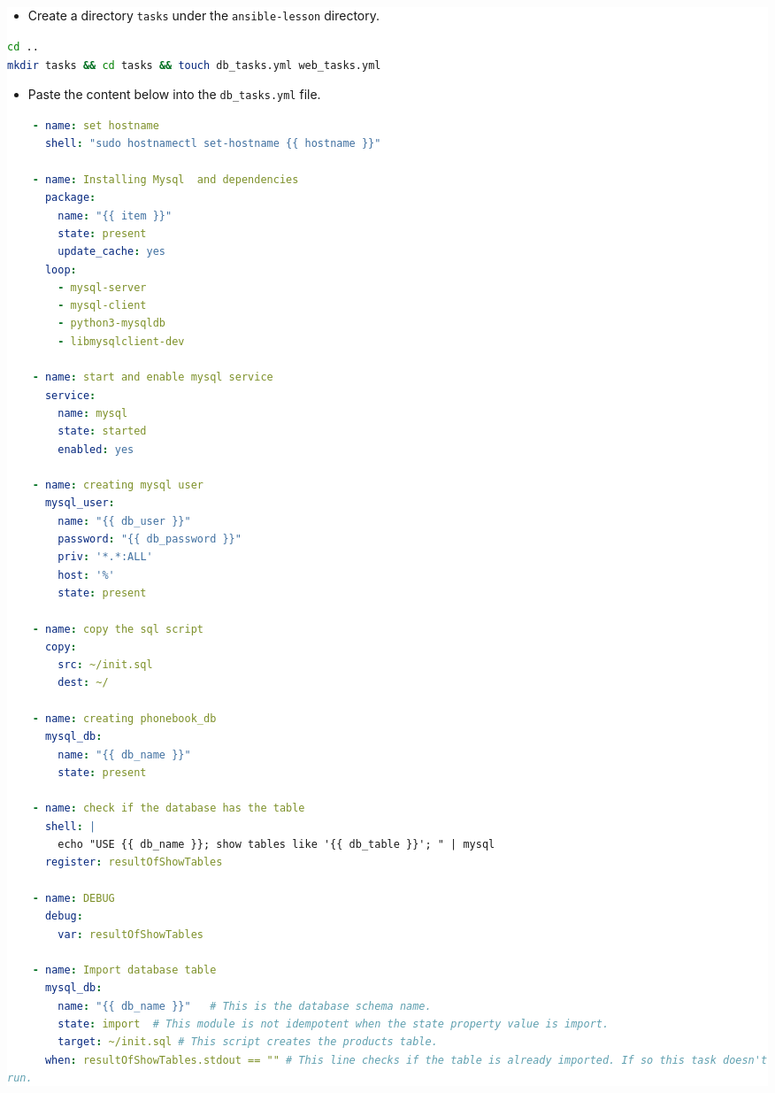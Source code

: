 - Create a directory `tasks` under the ```ansible-lesson``` directory.

```bash
cd ..
mkdir tasks && cd tasks && touch db_tasks.yml web_tasks.yml
```

- Paste the content below into the ```db_tasks.yml``` file.

```yml
    - name: set hostname
      shell: "sudo hostnamectl set-hostname {{ hostname }}"

    - name: Installing Mysql  and dependencies
      package:
        name: "{{ item }}"
        state: present
        update_cache: yes
      loop:
        - mysql-server
        - mysql-client
        - python3-mysqldb
        - libmysqlclient-dev

    - name: start and enable mysql service
      service:
        name: mysql
        state: started
        enabled: yes

    - name: creating mysql user
      mysql_user:
        name: "{{ db_user }}"
        password: "{{ db_password }}"
        priv: '*.*:ALL'
        host: '%'
        state: present

    - name: copy the sql script
      copy:
        src: ~/init.sql
        dest: ~/

    - name: creating phonebook_db
      mysql_db:
        name: "{{ db_name }}"
        state: present

    - name: check if the database has the table
      shell: |
        echo "USE {{ db_name }}; show tables like '{{ db_table }}'; " | mysql
      register: resultOfShowTables

    - name: DEBUG
      debug:
        var: resultOfShowTables

    - name: Import database table
      mysql_db:
        name: "{{ db_name }}"   # This is the database schema name.
        state: import  # This module is not idempotent when the state property value is import.
        target: ~/init.sql # This script creates the products table.
      when: resultOfShowTables.stdout == "" # This line checks if the table is already imported. If so this task doesn't run.

```